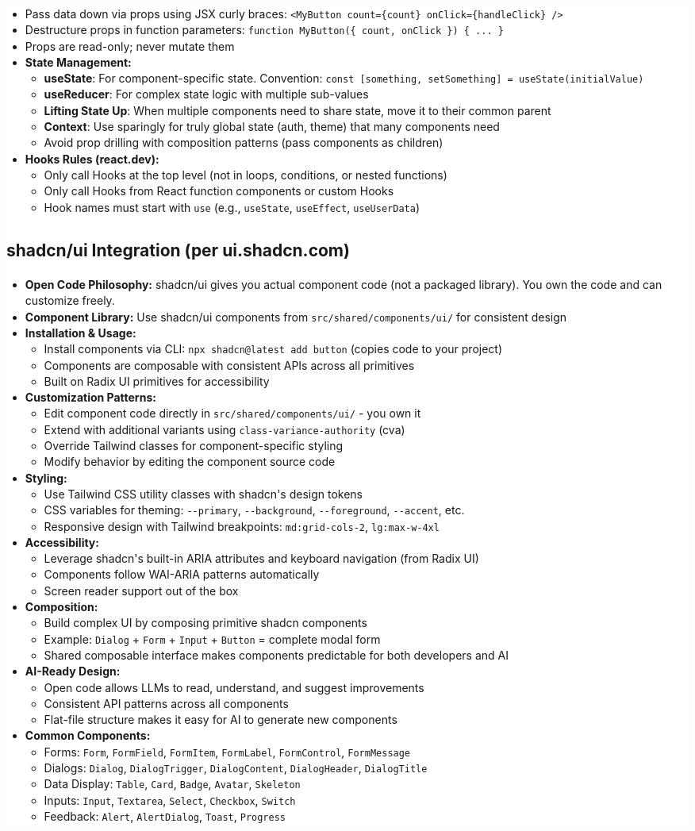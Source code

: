   - Pass data down via props using JSX curly braces: `<MyButton count={count} onClick={handleClick} />`
  - Destructure props in function parameters: `function MyButton({ count, onClick }) { ... }`
  - Props are read-only; never mutate them
- **State Management:**
  - **useState**: For component-specific state. Convention: `const [something, setSomething] = useState(initialValue)`
  - **useReducer**: For complex state logic with multiple sub-values
  - **Lifting State Up**: When multiple components need to share state, move it to their common parent
  - **Context**: Use sparingly for truly global state (auth, theme) that many components need
  - Avoid prop drilling with composition patterns (pass components as children)
- **Hooks Rules (react.dev):**
  - Only call Hooks at the top level (not in loops, conditions, or nested functions)
  - Only call Hooks from React function components or custom Hooks
  - Hook names must start with `use` (e.g., `useState`, `useEffect`, `useUserData`)

## shadcn/ui Integration (per ui.shadcn.com)

- **Open Code Philosophy:** shadcn/ui gives you actual component code (not a packaged library). You own the code and can customize freely.
- **Component Library:** Use shadcn/ui components from `src/shared/components/ui/` for consistent design
- **Installation & Usage:**
  - Install components via CLI: `npx shadcn@latest add button` (copies code to your project)
  - Components are composable with consistent APIs across all primitives
  - Built on Radix UI primitives for accessibility
- **Customization Patterns:**
  - Edit component code directly in `src/shared/components/ui/` - you own it
  - Extend with additional variants using `class-variance-authority` (cva)
  - Override Tailwind classes for component-specific styling
  - Modify behavior by editing the component source code
- **Styling:** 
  - Use Tailwind CSS utility classes with shadcn's design tokens
  - CSS variables for theming: `--primary`, `--background`, `--foreground`, `--accent`, etc.
  - Responsive design with Tailwind breakpoints: `md:grid-cols-2`, `lg:max-w-4xl`
- **Accessibility:** 
  - Leverage shadcn's built-in ARIA attributes and keyboard navigation (from Radix UI)
  - Components follow WAI-ARIA patterns automatically
  - Screen reader support out of the box
- **Composition:** 
  - Build complex UI by composing primitive shadcn components
  - Example: `Dialog` + `Form` + `Input` + `Button` = complete modal form
  - Shared composable interface makes components predictable for both developers and AI
- **AI-Ready Design:**
  - Open code allows LLMs to read, understand, and suggest improvements
  - Consistent API patterns across all components
  - Flat-file structure makes it easy for AI to generate new components
- **Common Components:**
  - Forms: `Form`, `FormField`, `FormItem`, `FormLabel`, `FormControl`, `FormMessage`
  - Dialogs: `Dialog`, `DialogTrigger`, `DialogContent`, `DialogHeader`, `DialogTitle`
  - Data Display: `Table`, `Card`, `Badge`, `Avatar`, `Skeleton`
  - Inputs: `Input`, `Textarea`, `Select`, `Checkbox`, `Switch`
  - Feedback: `Alert`, `AlertDialog`, `Toast`, `Progress`
